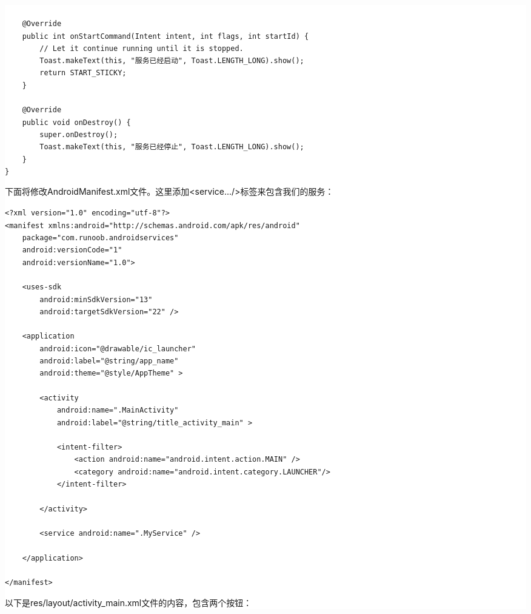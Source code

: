 ```

    @Override
    public int onStartCommand(Intent intent, int flags, int startId) {
        // Let it continue running until it is stopped.
        Toast.makeText(this, "服务已经启动", Toast.LENGTH_LONG).show();
        return START_STICKY;
    }

    @Override
    public void onDestroy() {
        super.onDestroy();
        Toast.makeText(this, "服务已经停止", Toast.LENGTH_LONG).show();
    }
}
```
下面将修改AndroidManifest.xml文件。这里添加<service.../>标签来包含我们的服务：

```
<?xml version="1.0" encoding="utf-8"?>
<manifest xmlns:android="http://schemas.android.com/apk/res/android"
    package="com.runoob.androidservices"
    android:versionCode="1"
    android:versionName="1.0">

    <uses-sdk
        android:minSdkVersion="13"
        android:targetSdkVersion="22" />

    <application
        android:icon="@drawable/ic_launcher"
        android:label="@string/app_name"
        android:theme="@style/AppTheme" >

        <activity
            android:name=".MainActivity"
            android:label="@string/title_activity_main" >

            <intent-filter>
                <action android:name="android.intent.action.MAIN" />
                <category android:name="android.intent.category.LAUNCHER"/>
            </intent-filter>

        </activity>

        <service android:name=".MyService" />

    </application>

</manifest>
```
以下是res/layout/activity_main.xml文件的内容，包含两个按钮：
